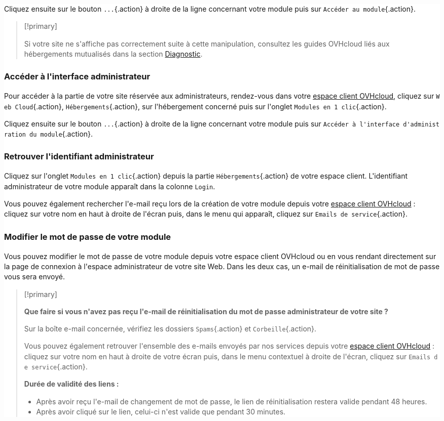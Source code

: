 Cliquez ensuite sur le bouton `...`{.action} à droite de la ligne concernant votre module puis sur `Accéder au module`{.action}.

> [!primary]
>
> Si votre site ne s'affiche pas correctement suite à cette manipulation, consultez les guides OVHcloud liés aux hébergements mutualisés dans la section [Diagnostic](https://docs.ovh.com/fr/hosting/).
>

### Accéder à l'interface administrateur

Pour accéder à la partie de votre site réservée aux administrateurs, rendez-vous dans votre [espace client OVHcloud](https://www.ovh.com/auth/?action=gotomanager&from=https://www.ovh.com/fr/&ovhSubsidiary=fr), cliquez sur `Web Cloud`{.action}, `Hébergements`{.action}, sur l'hébergement concerné puis sur l'onglet `Modules en 1 clic`{.action}.

Cliquez ensuite sur le bouton `...`{.action} à droite de la ligne concernant votre module puis sur `Accéder à l'interface d'administration du module`{.action}.

### Retrouver l'identifiant administrateur

Cliquez sur l'onglet `Modules en 1 clic`{.action} depuis la partie `Hébergements`{.action} de votre espace client. L'identifiant administrateur de votre module apparaît dans la colonne `Login`.

Vous pouvez également rechercher l'e-mail reçu lors de la création de votre module depuis votre [espace client OVHcloud](https://www.ovh.com/auth/?action=gotomanager&from=https://www.ovh.com/fr/&ovhSubsidiary=fr) : cliquez sur votre nom en haut à droite de l'écran puis, dans le menu qui apparaît, cliquez sur `Emails de service`{.action}.

### Modifier le mot de passe de votre module <a name="password-change"></a>

Vous pouvez modifier le mot de passe de votre module depuis votre espace client OVHcloud ou en vous rendant directement sur la page de connexion à l'espace administrateur de votre site Web.
Dans les deux cas, un e-mail de réinitialisation de mot de passe vous sera envoyé.

> [!primary]
>
> **Que faire si vous n'avez pas reçu l'e-mail de réinitialisation du mot de passe administrateur de votre site ?**
>
> Sur la boîte e-mail concernée, vérifiez les dossiers `Spams`{.action} et `Corbeille`{.action}.
>
> Vous pouvez également retrouver l'ensemble des e-mails envoyés par nos services depuis votre [espace client OVHcloud](https://www.ovh.com/auth/?action=gotomanager&from=https://www.ovh.com/fr/&ovhSubsidiary=fr) : cliquez sur votre nom en haut à droite de votre écran puis, dans le menu contextuel à droite de l'écran, cliquez sur `Emails de service`{.action}.
>
> **Durée de validité des liens :**
>
> - Après avoir reçu l'e-mail de changement de mot de passe, le lien de réinitialisation restera valide pendant 48 heures. 
> - Après avoir cliqué sur le lien, celui-ci n'est valide que pendant 30 minutes.
>
